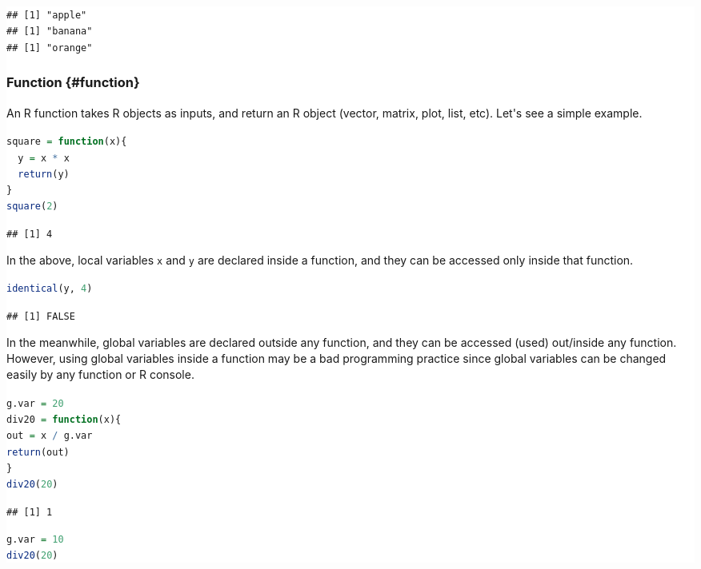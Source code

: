 ```
## [1] "apple"
## [1] "banana"
## [1] "orange"
```


### Function {#function}

An R function takes R objects as inputs, and return an R object (vector, matrix, plot, list, etc). Let's see a simple example.


```r
square = function(x){
  y = x * x
  return(y)
}
square(2)
```

```
## [1] 4
```

In the above, local variables `x` and `y` are declared inside a function, and they can be accessed only inside that function.


```r
identical(y, 4)
```

```
## [1] FALSE
```

In the meanwhile, global variables are declared outside any function, and they can be accessed (used) out/inside any function. However, using global variables inside a function may be a bad programming practice since global variables can be changed easily by any function or R console.


```r
g.var = 20
div20 = function(x){
out = x / g.var
return(out)
}
div20(20)
```

```
## [1] 1
```


```r
g.var = 10
div20(20)
```
